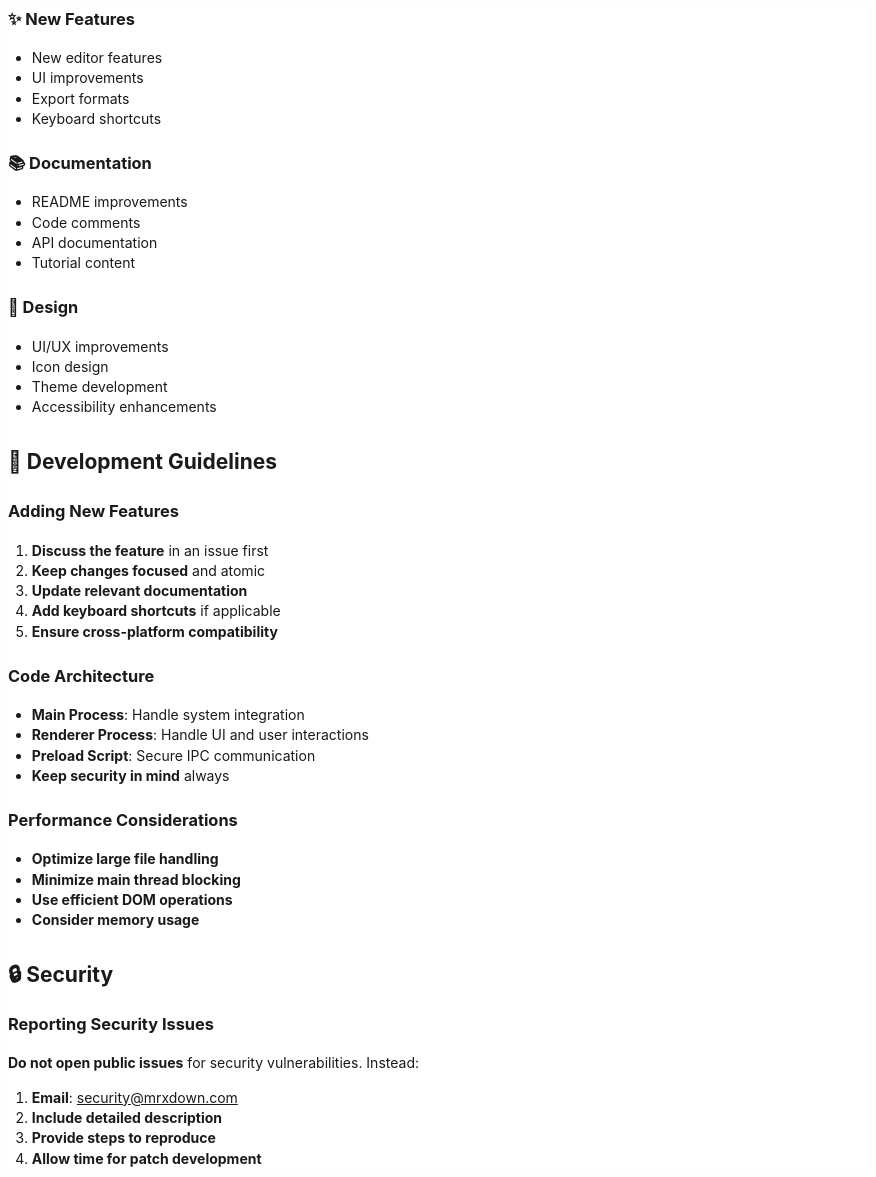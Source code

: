 ### ✨ New Features
- New editor features
- UI improvements
- Export formats
- Keyboard shortcuts

### 📚 Documentation
- README improvements
- Code comments
- API documentation
- Tutorial content

### 🎨 Design
- UI/UX improvements
- Icon design
- Theme development
- Accessibility enhancements

## 🔧 Development Guidelines

### Adding New Features

1. **Discuss the feature** in an issue first
2. **Keep changes focused** and atomic
3. **Update relevant documentation**
4. **Add keyboard shortcuts** if applicable
5. **Ensure cross-platform compatibility**

### Code Architecture

- **Main Process**: Handle system integration
- **Renderer Process**: Handle UI and user interactions
- **Preload Script**: Secure IPC communication
- **Keep security in mind** always

### Performance Considerations

- **Optimize large file handling**
- **Minimize main thread blocking**
- **Use efficient DOM operations**
- **Consider memory usage**

## 🔒 Security

### Reporting Security Issues

**Do not open public issues** for security vulnerabilities. Instead:

1. **Email**: security@mrxdown.com
2. **Include detailed description**
3. **Provide steps to reproduce**
4. **Allow time for patch development**
